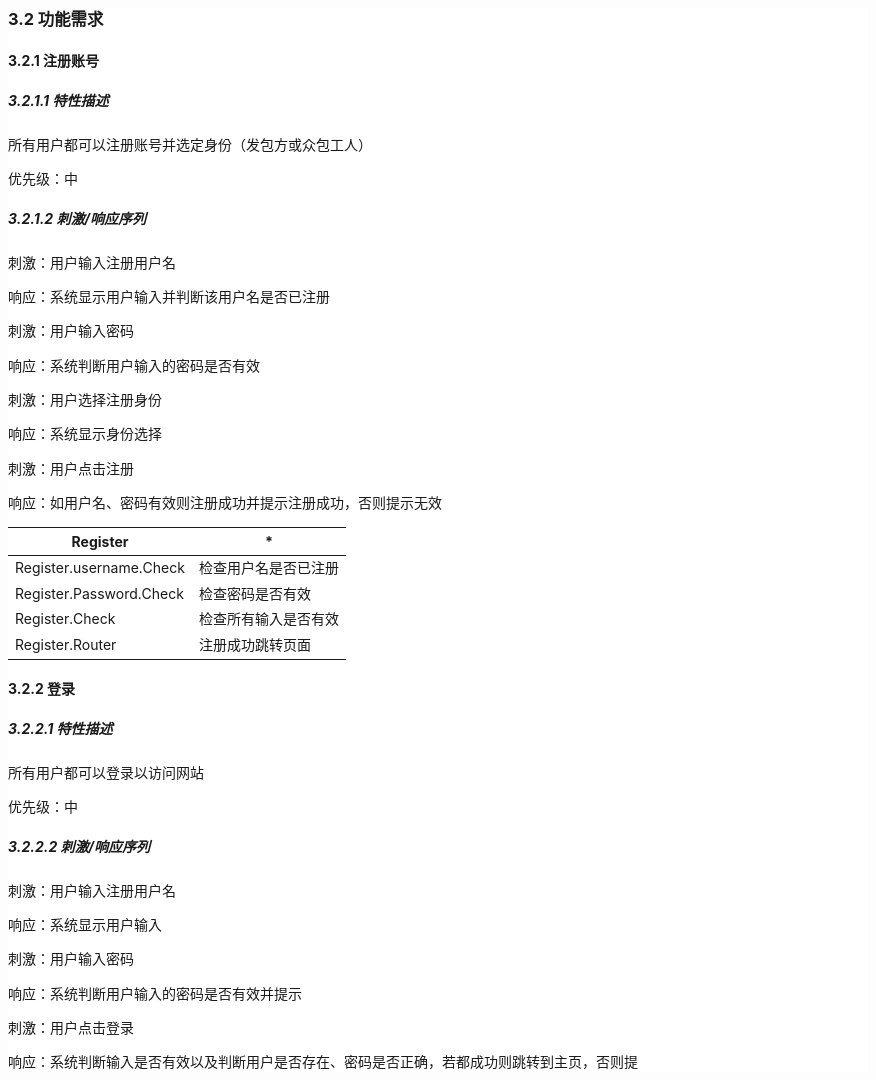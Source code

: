 ### 3.2 功能需求

#### 3.2.1 注册账号

##### 3.2.1.1 特性描述

所有⽤户都可以注册账号并选定身份（发包方或众包工人）

优先级：中

##### 3.2.1.2 刺激/响应序列

刺激：⽤户输⼊注册用户名

响应：系统显示⽤户输⼊并判断该用户名是否已注册

刺激：⽤户输⼊密码 

响应：系统判断⽤户输⼊的密码是否有效 

刺激：⽤户选择注册身份

响应：系统显示身份选择

刺激：⽤户点击注册 

响应：如用户名、密码有效则注册成功并提示注册成功，否则提示⽆效

| Register                | *                    |
| ----------------------- | -------------------- |
| Register.username.Check | 检查用户名是否已注册 |
| Register.Password.Check | 检查密码是否有效     |
| Register.Check          | 检查所有输入是否有效 |
| Register.Router         | 注册成功跳转页面     |

#### 3.2.2 登录

##### 3.2.2.1 特性描述

所有⽤户都可以登录以访问⽹站

优先级：中

##### 3.2.2.2 刺激/响应序列

刺激：⽤户输⼊注册用户名 

响应：系统显示⽤户输⼊

刺激：⽤户输⼊密码 

响应：系统判断⽤户输⼊的密码是否有效并提示 

刺激：⽤户点击登录 

响应：系统判断输⼊是否有效以及判断⽤户是否存在、密码是否正确，若都成功则跳转到主⻚，否则提 
